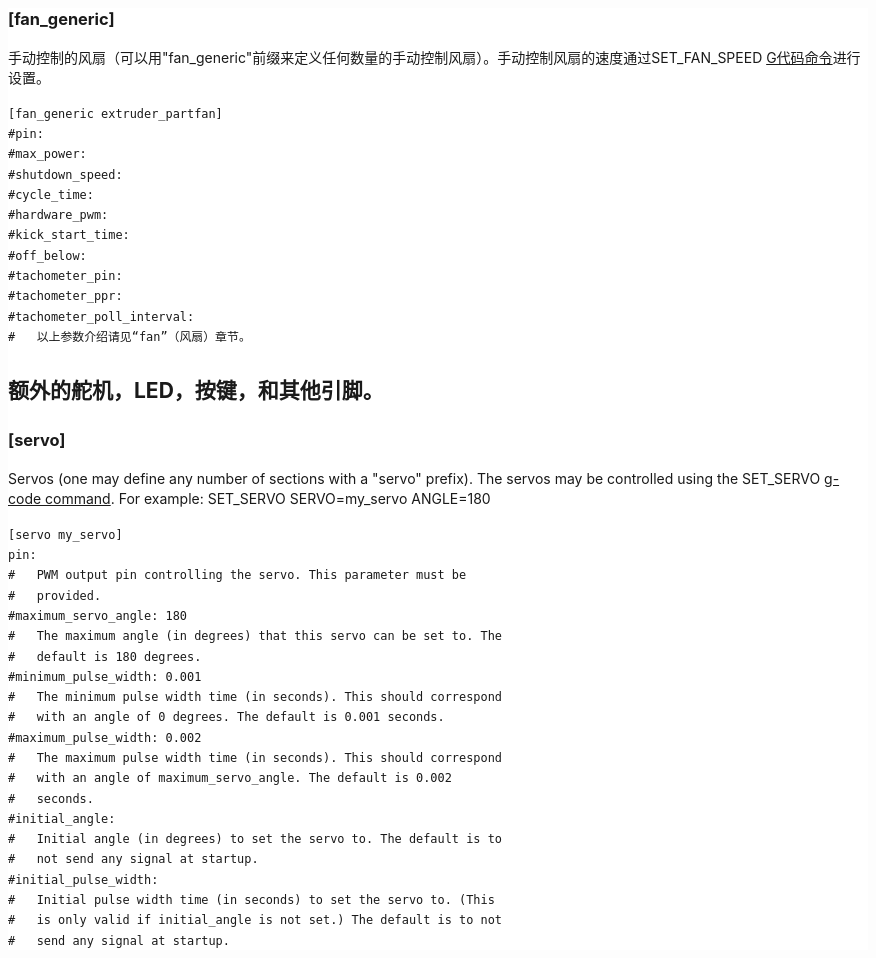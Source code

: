 ### [fan_generic]

手动控制的风扇（可以用"fan_generic"前缀来定义任何数量的手动控制风扇）。手动控制风扇的速度通过SET_FAN_SPEED [G代码命令](G-Code.md#manually-controlled-fans-commands)进行设置。

```
[fan_generic extruder_partfan]
#pin:
#max_power:
#shutdown_speed:
#cycle_time:
#hardware_pwm:
#kick_start_time:
#off_below:
#tachometer_pin:
#tachometer_ppr:
#tachometer_poll_interval:
#   以上参数介绍请见“fan”（风扇）章节。
```

## 额外的舵机，LED，按键，和其他引脚。

### [servo]

Servos (one may define any number of sections with a "servo" prefix). The servos may be controlled using the SET_SERVO [g-code command](G-Codes.md#servo-commands). For example: SET_SERVO SERVO=my_servo ANGLE=180

```
[servo my_servo]
pin:
#   PWM output pin controlling the servo. This parameter must be
#   provided.
#maximum_servo_angle: 180
#   The maximum angle (in degrees) that this servo can be set to. The
#   default is 180 degrees.
#minimum_pulse_width: 0.001
#   The minimum pulse width time (in seconds). This should correspond
#   with an angle of 0 degrees. The default is 0.001 seconds.
#maximum_pulse_width: 0.002
#   The maximum pulse width time (in seconds). This should correspond
#   with an angle of maximum_servo_angle. The default is 0.002
#   seconds.
#initial_angle:
#   Initial angle (in degrees) to set the servo to. The default is to
#   not send any signal at startup.
#initial_pulse_width:
#   Initial pulse width time (in seconds) to set the servo to. (This
#   is only valid if initial_angle is not set.) The default is to not
#   send any signal at startup.
```
